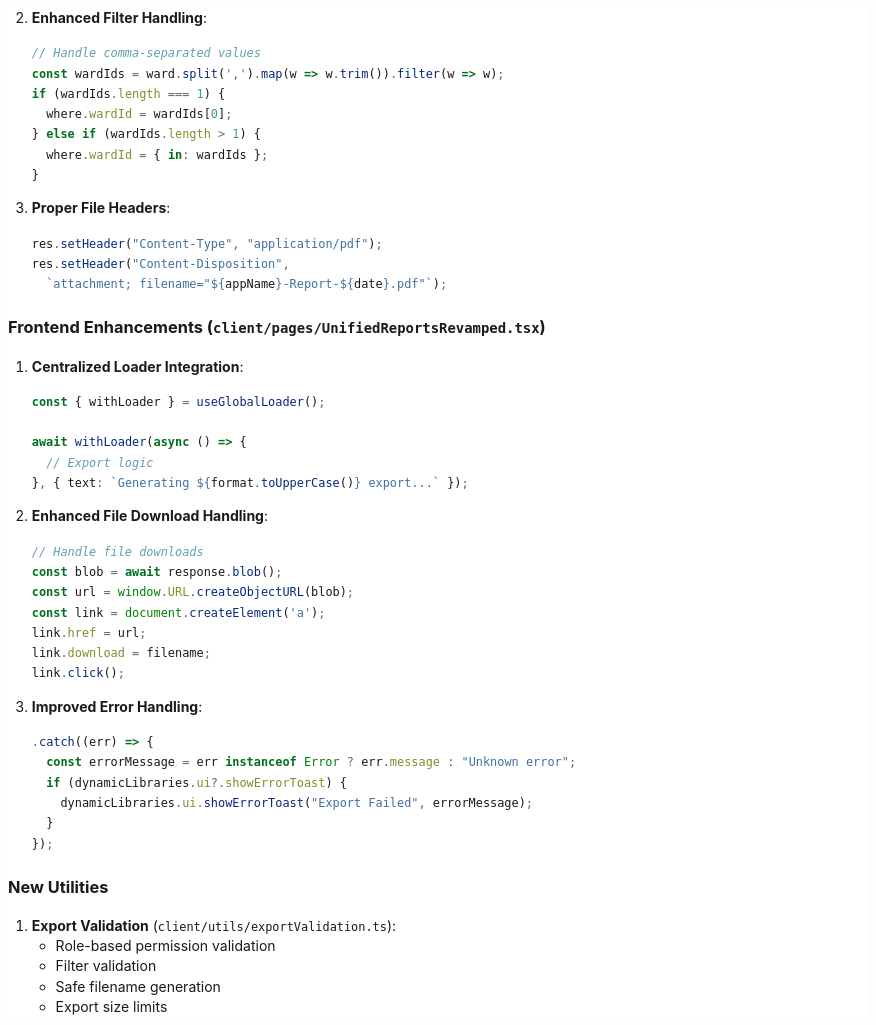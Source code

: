 2. **Enhanced Filter Handling**:
   ```javascript
   // Handle comma-separated values
   const wardIds = ward.split(',').map(w => w.trim()).filter(w => w);
   if (wardIds.length === 1) {
     where.wardId = wardIds[0];
   } else if (wardIds.length > 1) {
     where.wardId = { in: wardIds };
   }
   ```

3. **Proper File Headers**:
   ```javascript
   res.setHeader("Content-Type", "application/pdf");
   res.setHeader("Content-Disposition", 
     `attachment; filename="${appName}-Report-${date}.pdf"`);
   ```

### Frontend Enhancements (`client/pages/UnifiedReportsRevamped.tsx`)

1. **Centralized Loader Integration**:
   ```typescript
   const { withLoader } = useGlobalLoader();
   
   await withLoader(async () => {
     // Export logic
   }, { text: `Generating ${format.toUpperCase()} export...` });
   ```

2. **Enhanced File Download Handling**:
   ```typescript
   // Handle file downloads
   const blob = await response.blob();
   const url = window.URL.createObjectURL(blob);
   const link = document.createElement('a');
   link.href = url;
   link.download = filename;
   link.click();
   ```

3. **Improved Error Handling**:
   ```typescript
   .catch((err) => {
     const errorMessage = err instanceof Error ? err.message : "Unknown error";
     if (dynamicLibraries.ui?.showErrorToast) {
       dynamicLibraries.ui.showErrorToast("Export Failed", errorMessage);
     }
   });
   ```

### New Utilities

1. **Export Validation** (`client/utils/exportValidation.ts`):
   - Role-based permission validation
   - Filter validation
   - Safe filename generation
   - Export size limits
